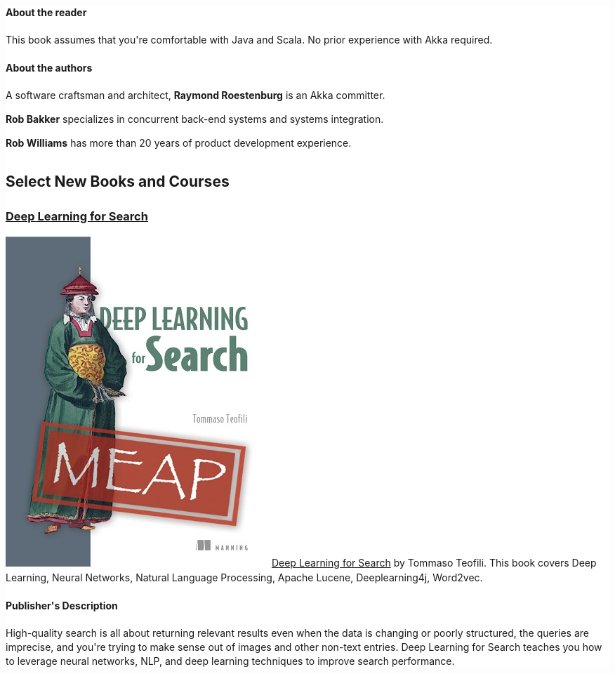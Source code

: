 #### About the reader
This book assumes that you're comfortable with Java and Scala. No prior experience with Akka required.

#### About the authors
A software craftsman and architect, **Raymond Roestenburg** is an Akka committer.

**Rob Bakker** specializes in concurrent back-end systems and systems integration.

**Rob Williams** has more than 20 years of product development experience.










## <a name="select"></a>Select New Books and Courses ##

### <a name="new1"></a>[Deep Learning for Search](https://www.manning.com/books/deep-learning-for-search)
[![Deep Learning for Search](/assets/img/learning/manning/deep-learning-for-search-meap.png)](https://www.manning.com/books/deep-learning-for-search)
[Deep Learning for Search](https://www.manning.com/books/deep-learning-for-search)  by Tommaso Teofili. This book covers Deep Learning, Neural Networks, Natural Language Processing, Apache Lucene, Deeplearning4j, Word2vec.

#### Publisher's Description
High-quality search is all about returning relevant results even when the data is changing or poorly structured, the queries are imprecise, and you're trying to make sense out of images and other non-text entries. Deep Learning for Search teaches you how to leverage neural networks, NLP, and deep learning techniques to improve search performance.
